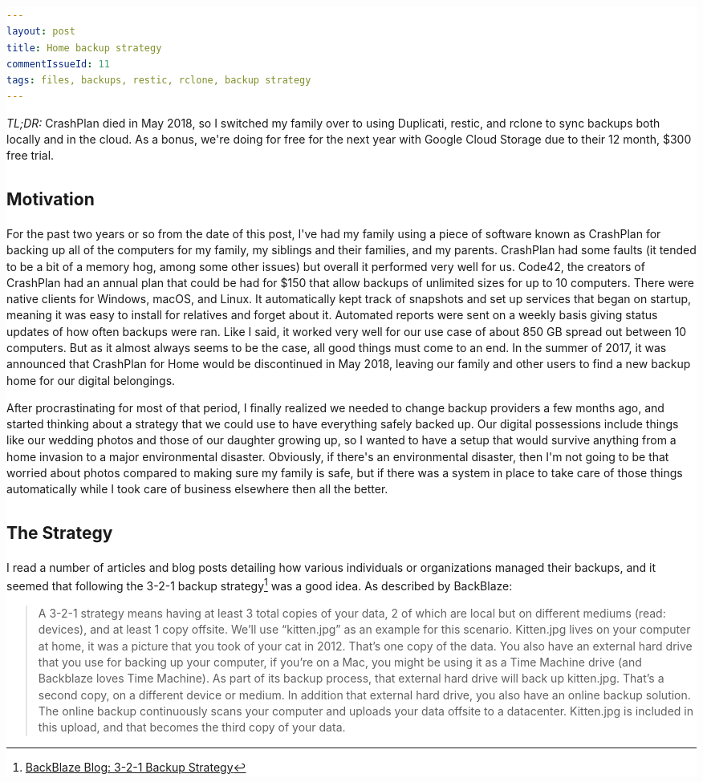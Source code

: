 ```yaml
---
layout: post
title: Home backup strategy
commentIssueId: 11
tags: files, backups, restic, rclone, backup strategy
---
```


_TL;DR:_ CrashPlan died in May 2018, so I switched my family over to using Duplicati, restic, and rclone to sync backups both locally and in the cloud. As a bonus, we're doing for free for the next year with Google Cloud Storage due to their 12 month, $300 free trial.

## Motivation

For the past two years or so from the date of this post, I've had my family using a piece of software known as CrashPlan for backing up all of the computers for my family, my siblings and their families, and my parents. CrashPlan had some faults (it tended to be a bit of a memory hog, among some other issues) but overall it performed very well for us. Code42, the creators of CrashPlan had an annual plan that could be had for $150 that allow backups of unlimited sizes for up to 10 computers. There were native clients for Windows, macOS, and Linux. It automatically kept track of snapshots and set up services that began on startup, meaning it was easy to install for relatives and forget about it. Automated reports were sent on a weekly basis giving status updates of how often backups were ran. Like I said, it worked very well for our use case of about 850 GB spread out between 10 computers. But as it almost always seems to be the case, all good things must come to an end. In the summer of 2017, it was announced that CrashPlan for Home would be discontinued in May 2018, leaving our family and other users to find a new backup home for our digital belongings.

After procrastinating for most of that period, I finally realized we needed to change backup providers a few months ago, and started thinking about a strategy that we could use to have everything safely backed up. Our digital possessions include things like our wedding photos and those of our daughter growing up, so I wanted to have a setup that would survive anything from a home invasion to a major environmental disaster. Obviously, if there's an environmental disaster, then I'm not going to be that worried about photos compared to making sure my family is safe, but if there was a system in place to take care of those things automatically while I took care of business elsewhere then all the better. 

## The Strategy

I read a number of articles and blog posts detailing how various individuals or organizations managed their backups, and it seemed that following the 3-2-1 backup strategy[^1] was a good idea. As described by BackBlaze:

> A 3-2-1 strategy means having at least 3 total copies of your data, 2 of which are local but on different mediums (read: devices), and at least 1 copy offsite. We’ll use “kitten.jpg” as an example for this scenario. Kitten.jpg lives on your computer at home, it was a picture that you took of your cat in 2012. That’s one copy of the data. You also have an external hard drive that you use for backing up your computer, if you’re on a Mac, you might be using it as a Time Machine drive (and Backblaze loves Time Machine). As part of its backup process, that external hard drive will back up kitten.jpg. That’s a second copy, on a different device or medium. In addition that external hard drive, you also have an online backup solution. The online backup continuously scans your computer and uploads your data offsite to a datacenter. Kitten.jpg is included in this upload, and that becomes the third copy of your data.


[^1]: [BackBlaze Blog: 3-2-1 Backup Strategy](https://www.backblaze.com/blog/the-3-2-1-backup-strategy/)
[^2]: [Restic Home Page](https://restic.net/)
[^3]: [Duplicati Home Page](https://www.duplicati.com/)
[^4]: [Duplicati Forum: How long should a repair of a database take?](https://forum.duplicati.com/t/how-long-should-a-repair-of-a-database-take/1357/3)  
[^5]: [GitHub - Restic: Issue #21](https://github.com/restic/restic/issues/21)
[^6]: [Google Cloud Free Trial](https://cloud.google.com/free/docs/frequently-asked-questions#free-trial)
[^7]: [Restic: Backup to GCS](http://restic.readthedocs.io/en/latest/030_preparing_a_new_repo.html#google-cloud-storage)  
[^8]: [Minio: Private Cloud Storage](https://minio.io/)
[^9]: [One Statistics Professor Was Just Banned By Google: Here Is His Story](http://investingchannel.com/article/433394/One-Statistics-Professor-Was-Just-Banned-By-Google-Here-Is-His-Story)  
[^10]: [Gmvault](http://gmvault.org/)
[^11]: [Arch Linux Wiki: Systemd](https://wiki.archlinux.org/index.php/systemd)
[^12]: [Arch Linux Wiki: systemd/Timers](https://wiki.archlinux.org/index.php/Systemd/Timers)
[^13]: [Google Takeout](https://takeout.google.com/)
[^14]: [Facebook: Accessing & Downloading Your Information](https://www.facebook.com/help/1701730696756992?helpref=hc_global_nav)
[^15]: [GitHub: Erik Westrup](https://github.com/erikw)
[^16]: [GitHub: restic-systemd-automatic-backup](https://github.com/erikw/restic-systemd-automatic-backup)
[^17]: [Rclone: Rsync for storage](https://rclone.org/)